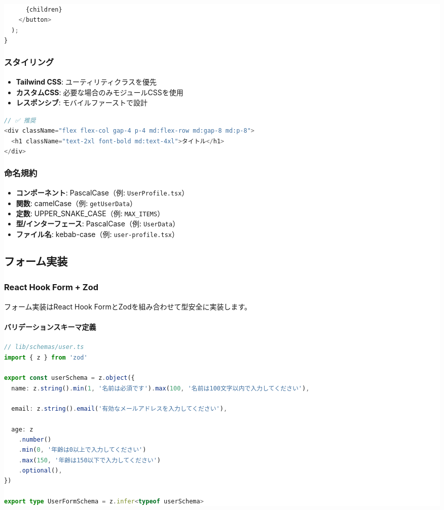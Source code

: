 ```typescript
      {children}
    </button>
  );
}
```

### スタイリング

- **Tailwind CSS**: ユーティリティクラスを優先
- **カスタムCSS**: 必要な場合のみモジュールCSSを使用
- **レスポンシブ**: モバイルファーストで設計

```typescript
// ✅ 推奨
<div className="flex flex-col gap-4 p-4 md:flex-row md:gap-8 md:p-8">
  <h1 className="text-2xl font-bold md:text-4xl">タイトル</h1>
</div>
```

### 命名規約

- **コンポーネント**: PascalCase（例: `UserProfile.tsx`）
- **関数**: camelCase（例: `getUserData`）
- **定数**: UPPER_SNAKE_CASE（例: `MAX_ITEMS`）
- **型/インターフェース**: PascalCase（例: `UserData`）
- **ファイル名**: kebab-case（例: `user-profile.tsx`）

## フォーム実装

### React Hook Form + Zod

フォーム実装はReact Hook FormとZodを組み合わせて型安全に実装します。

#### バリデーションスキーマ定義

```typescript
// lib/schemas/user.ts
import { z } from 'zod'

export const userSchema = z.object({
  name: z.string().min(1, '名前は必須です').max(100, '名前は100文字以内で入力してください'),

  email: z.string().email('有効なメールアドレスを入力してください'),

  age: z
    .number()
    .min(0, '年齢は0以上で入力してください')
    .max(150, '年齢は150以下で入力してください')
    .optional(),
})

export type UserFormSchema = z.infer<typeof userSchema>
```
